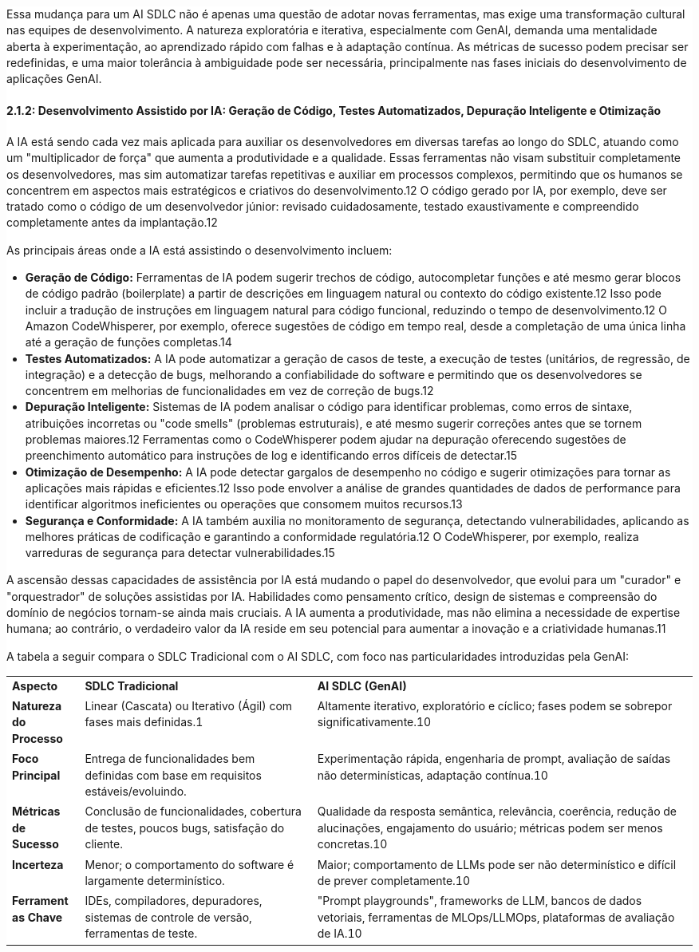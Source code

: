 Essa mudança para um AI SDLC não é apenas uma questão de adotar novas ferramentas, mas exige uma transformação cultural nas equipes de desenvolvimento. A natureza exploratória e iterativa, especialmente com GenAI, demanda uma mentalidade aberta à experimentação, ao aprendizado rápido com falhas e à adaptação contínua. As métricas de sucesso podem precisar ser redefinidas, e uma maior tolerância à ambiguidade pode ser necessária, principalmente nas fases iniciais do desenvolvimento de aplicações GenAI.

#### 2.1.2: Desenvolvimento Assistido por IA: Geração de Código, Testes Automatizados, Depuração Inteligente e Otimização

A IA está sendo cada vez mais aplicada para auxiliar os desenvolvedores em diversas tarefas ao longo do SDLC, atuando como um "multiplicador de força" que aumenta a produtividade e a qualidade. Essas ferramentas não visam substituir completamente os desenvolvedores, mas sim automatizar tarefas repetitivas e auxiliar em processos complexos, permitindo que os humanos se concentrem em aspectos mais estratégicos e criativos do desenvolvimento.12 O código gerado por IA, por exemplo, deve ser tratado como o código de um desenvolvedor júnior: revisado cuidadosamente, testado exaustivamente e compreendido completamente antes da implantação.12

As principais áreas onde a IA está assistindo o desenvolvimento incluem:

- **Geração de Código:** Ferramentas de IA podem sugerir trechos de código, autocompletar funções e até mesmo gerar blocos de código padrão (boilerplate) a partir de descrições em linguagem natural ou contexto do código existente.12 Isso pode incluir a tradução de instruções em linguagem natural para código funcional, reduzindo o tempo de desenvolvimento.12 O Amazon CodeWhisperer, por exemplo, oferece sugestões de código em tempo real, desde a completação de uma única linha até a geração de funções completas.14
- **Testes Automatizados:** A IA pode automatizar a geração de casos de teste, a execução de testes (unitários, de regressão, de integração) e a detecção de bugs, melhorando a confiabilidade do software e permitindo que os desenvolvedores se concentrem em melhorias de funcionalidades em vez de correção de bugs.12
- **Depuração Inteligente:** Sistemas de IA podem analisar o código para identificar problemas, como erros de sintaxe, atribuições incorretas ou "code smells" (problemas estruturais), e até mesmo sugerir correções antes que se tornem problemas maiores.12 Ferramentas como o CodeWhisperer podem ajudar na depuração oferecendo sugestões de preenchimento automático para instruções de log e identificando erros difíceis de detectar.15
- **Otimização de Desempenho:** A IA pode detectar gargalos de desempenho no código e sugerir otimizações para tornar as aplicações mais rápidas e eficientes.12 Isso pode envolver a análise de grandes quantidades de dados de performance para identificar algoritmos ineficientes ou operações que consomem muitos recursos.13
- **Segurança e Conformidade:** A IA também auxilia no monitoramento de segurança, detectando vulnerabilidades, aplicando as melhores práticas de codificação e garantindo a conformidade regulatória.12 O CodeWhisperer, por exemplo, realiza varreduras de segurança para detectar vulnerabilidades.15

A ascensão dessas capacidades de assistência por IA está mudando o papel do desenvolvedor, que evolui para um "curador" e "orquestrador" de soluções assistidas por IA. Habilidades como pensamento crítico, design de sistemas e compreensão do domínio de negócios tornam-se ainda mais cruciais. A IA aumenta a produtividade, mas não elimina a necessidade de expertise humana; ao contrário, o verdadeiro valor da IA reside em seu potencial para aumentar a inovação e a criatividade humanas.11

A tabela a seguir compara o SDLC Tradicional com o AI SDLC, com foco nas particularidades introduzidas pela GenAI:

|   |   |   |
|---|---|---|
|**Aspecto**|**SDLC Tradicional**|**AI SDLC (GenAI)**|
|**Natureza do Processo**|Linear (Cascata) ou Iterativo (Ágil) com fases mais definidas.1|Altamente iterativo, exploratório e cíclico; fases podem se sobrepor significativamente.10|
|**Foco Principal**|Entrega de funcionalidades bem definidas com base em requisitos estáveis/evoluindo.|Experimentação rápida, engenharia de prompt, avaliação de saídas não determinísticas, adaptação contínua.10|
|**Métricas de Sucesso**|Conclusão de funcionalidades, cobertura de testes, poucos bugs, satisfação do cliente.|Qualidade da resposta semântica, relevância, coerência, redução de alucinações, engajamento do usuário; métricas podem ser menos concretas.10|
|**Incerteza**|Menor; o comportamento do software é largamente determinístico.|Maior; comportamento de LLMs pode ser não determinístico e difícil de prever completamente.10|
|**Ferramentas Chave**|IDEs, compiladores, depuradores, sistemas de controle de versão, ferramentas de teste.|"Prompt playgrounds", frameworks de LLM, bancos de dados vetoriais, ferramentas de MLOps/LLMOps, plataformas de avaliação de IA.10|